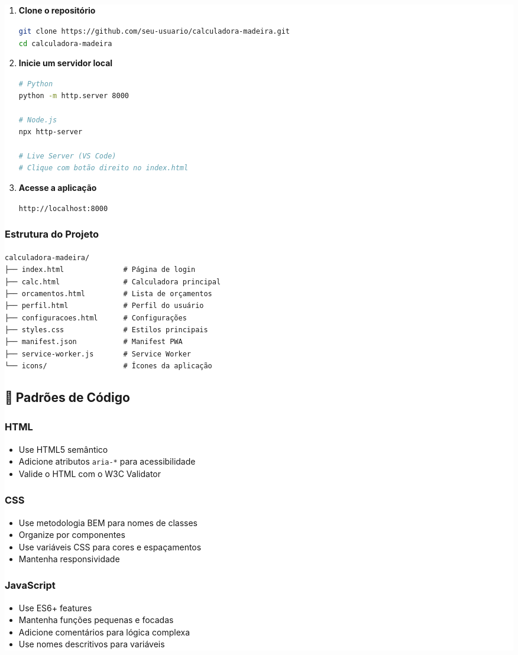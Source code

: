 1. **Clone o repositório**
   ```bash
   git clone https://github.com/seu-usuario/calculadora-madeira.git
   cd calculadora-madeira
   ```

2. **Inicie um servidor local**
   ```bash
   # Python
   python -m http.server 8000
   
   # Node.js
   npx http-server
   
   # Live Server (VS Code)
   # Clique com botão direito no index.html
   ```

3. **Acesse a aplicação**
   ```
   http://localhost:8000
   ```

### Estrutura do Projeto

```
calculadora-madeira/
├── index.html              # Página de login
├── calc.html               # Calculadora principal
├── orcamentos.html         # Lista de orçamentos
├── perfil.html             # Perfil do usuário
├── configuracoes.html      # Configurações
├── styles.css              # Estilos principais
├── manifest.json           # Manifest PWA
├── service-worker.js       # Service Worker
└── icons/                  # Ícones da aplicação
```

## 📝 Padrões de Código

### HTML
- Use HTML5 semântico
- Adicione atributos `aria-*` para acessibilidade
- Valide o HTML com o W3C Validator

### CSS
- Use metodologia BEM para nomes de classes
- Organize por componentes
- Use variáveis CSS para cores e espaçamentos
- Mantenha responsividade

### JavaScript
- Use ES6+ features
- Mantenha funções pequenas e focadas
- Adicione comentários para lógica complexa
- Use nomes descritivos para variáveis
